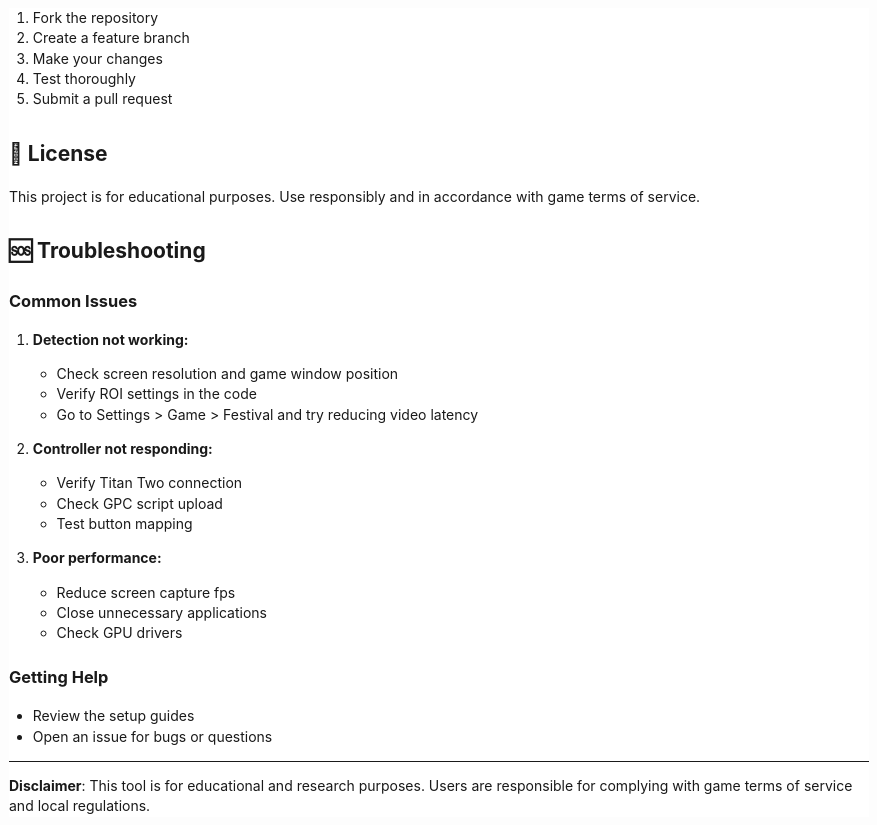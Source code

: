 1. Fork the repository
2. Create a feature branch
3. Make your changes
4. Test thoroughly
5. Submit a pull request

## 📝 License

This project is for educational purposes. Use responsibly and in accordance with game terms of service.

## 🆘 Troubleshooting

### Common Issues

1. **Detection not working:**
   - Check screen resolution and game window position
   - Verify ROI settings in the code
   - Go to Settings > Game > Festival and try reducing video latency

2. **Controller not responding:**
   - Verify Titan Two connection
   - Check GPC script upload
   - Test button mapping

3. **Poor performance:**
   - Reduce screen capture fps
   - Close unnecessary applications
   - Check GPU drivers

### Getting Help

- Review the setup guides
- Open an issue for bugs or questions

---

**Disclaimer**: This tool is for educational and research purposes. Users are responsible for complying with game terms of service and local regulations. 